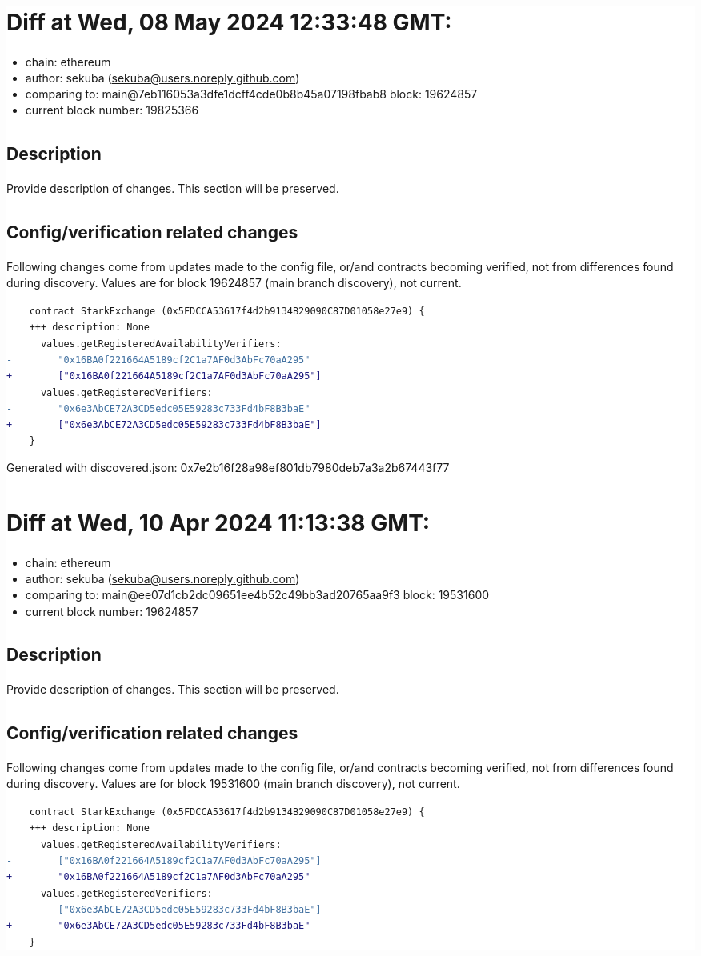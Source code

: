 # Diff at Wed, 08 May 2024 12:33:48 GMT:

- chain: ethereum
- author: sekuba (<sekuba@users.noreply.github.com>)
- comparing to: main@7eb116053a3dfe1dcff4cde0b8b45a07198fbab8 block: 19624857
- current block number: 19825366

## Description

Provide description of changes. This section will be preserved.

## Config/verification related changes

Following changes come from updates made to the config file,
or/and contracts becoming verified, not from differences found during
discovery. Values are for block 19624857 (main branch discovery), not current.

```diff
    contract StarkExchange (0x5FDCCA53617f4d2b9134B29090C87D01058e27e9) {
    +++ description: None
      values.getRegisteredAvailabilityVerifiers:
-        "0x16BA0f221664A5189cf2C1a7AF0d3AbFc70aA295"
+        ["0x16BA0f221664A5189cf2C1a7AF0d3AbFc70aA295"]
      values.getRegisteredVerifiers:
-        "0x6e3AbCE72A3CD5edc05E59283c733Fd4bF8B3baE"
+        ["0x6e3AbCE72A3CD5edc05E59283c733Fd4bF8B3baE"]
    }
```

Generated with discovered.json: 0x7e2b16f28a98ef801db7980deb7a3a2b67443f77

# Diff at Wed, 10 Apr 2024 11:13:38 GMT:

- chain: ethereum
- author: sekuba (<sekuba@users.noreply.github.com>)
- comparing to: main@ee07d1cb2dc09651ee4b52c49bb3ad20765aa9f3 block: 19531600
- current block number: 19624857

## Description

Provide description of changes. This section will be preserved.

## Config/verification related changes

Following changes come from updates made to the config file,
or/and contracts becoming verified, not from differences found during
discovery. Values are for block 19531600 (main branch discovery), not current.

```diff
    contract StarkExchange (0x5FDCCA53617f4d2b9134B29090C87D01058e27e9) {
    +++ description: None
      values.getRegisteredAvailabilityVerifiers:
-        ["0x16BA0f221664A5189cf2C1a7AF0d3AbFc70aA295"]
+        "0x16BA0f221664A5189cf2C1a7AF0d3AbFc70aA295"
      values.getRegisteredVerifiers:
-        ["0x6e3AbCE72A3CD5edc05E59283c733Fd4bF8B3baE"]
+        "0x6e3AbCE72A3CD5edc05E59283c733Fd4bF8B3baE"
    }
```
